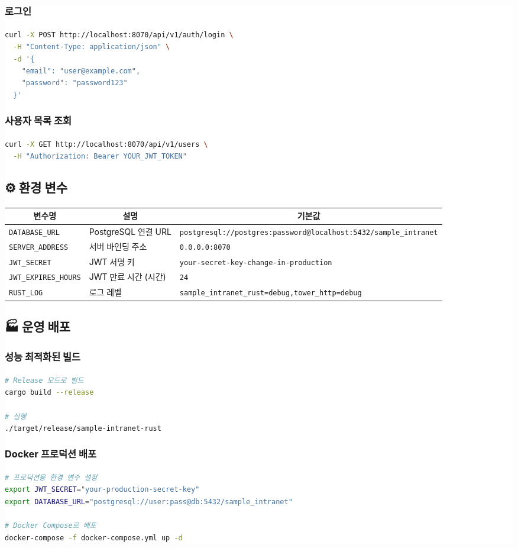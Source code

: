### 로그인
```bash
curl -X POST http://localhost:8070/api/v1/auth/login \
  -H "Content-Type: application/json" \
  -d '{
    "email": "user@example.com",
    "password": "password123"
  }'
```

### 사용자 목록 조회
```bash
curl -X GET http://localhost:8070/api/v1/users \
  -H "Authorization: Bearer YOUR_JWT_TOKEN"
```

## ⚙️ 환경 변수

| 변수명 | 설명 | 기본값 |
|--------|------|--------|
| `DATABASE_URL` | PostgreSQL 연결 URL | `postgresql://postgres:password@localhost:5432/sample_intranet` |
| `SERVER_ADDRESS` | 서버 바인딩 주소 | `0.0.0.0:8070` |
| `JWT_SECRET` | JWT 서명 키 | `your-secret-key-change-in-production` |
| `JWT_EXPIRES_HOURS` | JWT 만료 시간 (시간) | `24` |
| `RUST_LOG` | 로그 레벨 | `sample_intranet_rust=debug,tower_http=debug` |

## 🏭 운영 배포

### 성능 최적화된 빌드
```bash
# Release 모드로 빌드
cargo build --release

# 실행
./target/release/sample-intranet-rust
```

### Docker 프로덕션 배포
```bash
# 프로덕션용 환경 변수 설정
export JWT_SECRET="your-production-secret-key"
export DATABASE_URL="postgresql://user:pass@db:5432/sample_intranet"

# Docker Compose로 배포
docker-compose -f docker-compose.yml up -d
```
